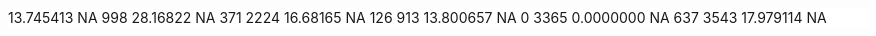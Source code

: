 </td>
<td style="text-align:right;">
13.745413
</td>
<td style="text-align:left;">
NA
</td>
<td style="text-align:right;">
998
</td>
<td style="text-align:right;">
28.16822
</td>
<td style="text-align:left;">
NA
</td>
<td style="text-align:right;">
371
</td>
<td style="text-align:right;">
2224
</td>
<td style="text-align:right;">
16.68165
</td>
<td style="text-align:left;">
NA
</td>
<td style="text-align:right;">
126
</td>
<td style="text-align:right;">
913
</td>
<td style="text-align:right;">
13.800657
</td>
<td style="text-align:left;">
NA
</td>
<td style="text-align:right;">
0
</td>
<td style="text-align:right;">
3365
</td>
<td style="text-align:right;">
0.0000000
</td>
<td style="text-align:left;">
NA
</td>
<td style="text-align:right;">
637
</td>
<td style="text-align:right;">
3543
</td>
<td style="text-align:right;">
17.979114
</td>
<td style="text-align:left;">
NA
</td>